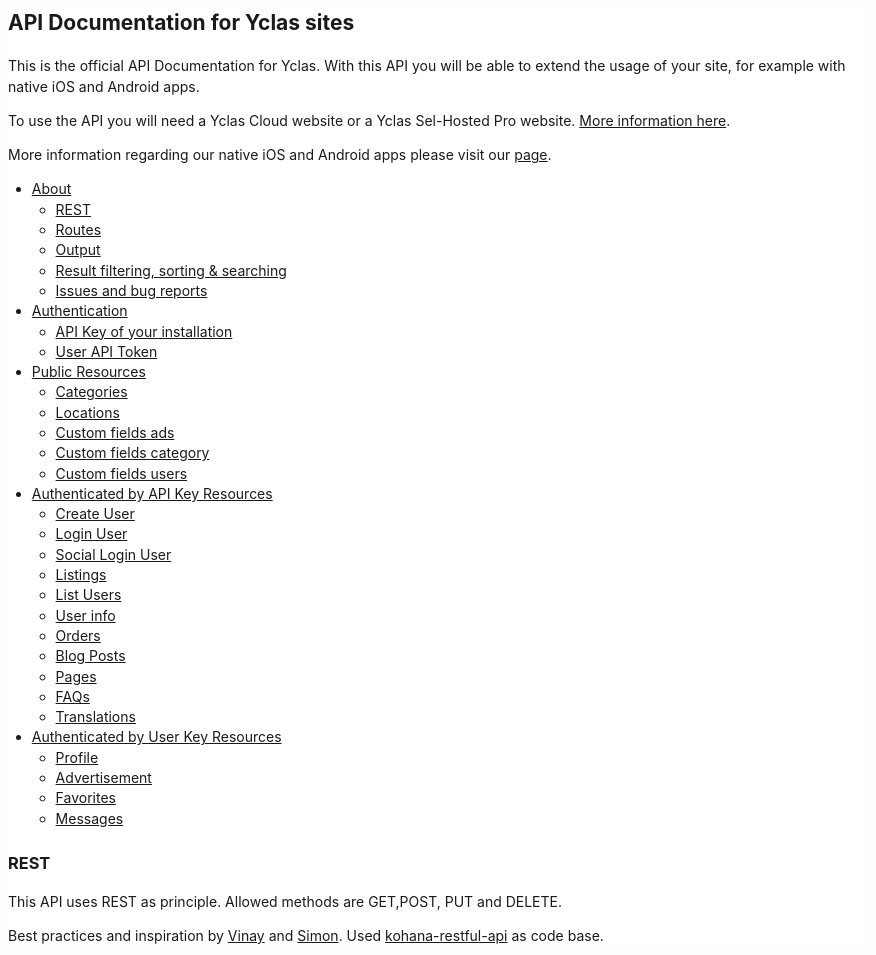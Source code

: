 ## API Documentation for Yclas sites

This is the official API Documentation for Yclas. With this API you will be able to extend the usage of your site, for example with native iOS and Android apps. 

To use the API you will need a Yclas Cloud website or a Yclas Sel-Hosted Pro website. [More information here](https://yclas.com/get-started.html).

More information regarding our native iOS and Android apps please visit our [page](https://yclas.com/mobile-apps.html).



- [About](#about)
    - [REST](#rest)
    - [Routes](#routes)
    - [Output](#output)
    - [Result filtering, sorting & searching](#result-filtering-sorting--searching)
    - [Issues and bug reports](#issues-and-bug-reports)
- [Authentication](#authentication)
    - [API Key of your installation](#api-key-of-your-installation)
    - [User API Token](#user-api-token)
- [Public Resources](#public-resources)
    - [Categories](#categories)
    - [Locations](#locations)
    - [Custom fields ads](#custom-fields-ads)
    - [Custom fields category](#custom-fields-category)
    - [Custom fields users](#custom-fields-users)
- [Authenticated by API Key Resources](#authenticated-by-api-key-resources)
    - [Create User](#create-user)
    - [Login User](#login-user)
    - [Social Login User](#social-login-user)
    - [Listings](#listings)
    - [List Users](#list-users)
    - [User info](#user-info)
    - [Orders](#orders)
    - [Blog Posts](#blog-posts)
    - [Pages](#pages)
    - [FAQs](#faqs)
    - [Translations](#translations)
- [Authenticated by User Key Resources](#authenticated-by-user-key-resources)
    - [Profile](#profile)
    - [Advertisement](#advertisement)
    - [Favorites](#favorites)
    - [Messages](#messages)




### REST
This API uses REST as principle. Allowed methods are GET,POST, PUT and DELETE.

Best practices and inspiration by [Vinay](http://www.vinaysahni.com/best-practices-for-a-pragmatic-restful-api) and [Simon](http://simonguest.com/2013/07/05/designing-a-web-api-for-mobile-apps/). Used [kohana-restful-api](https://github.com/SupersonicAds/kohana-restful-api) as code base.
